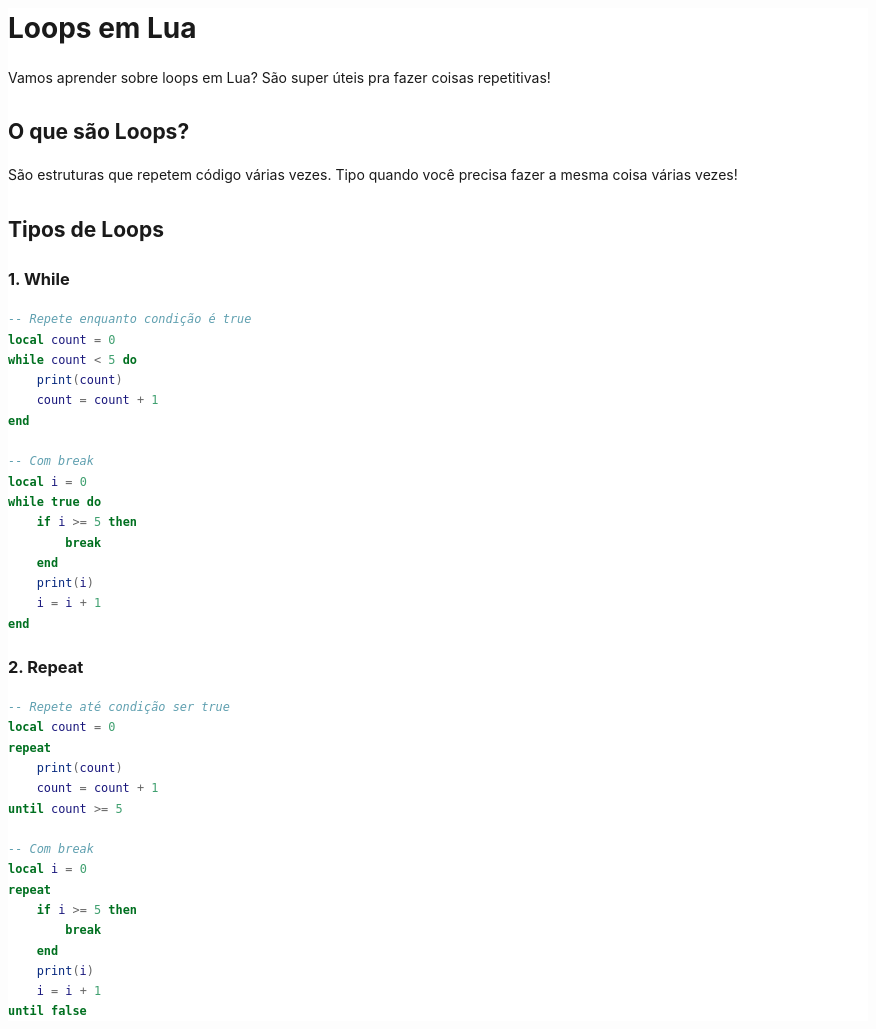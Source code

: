 # Loops em Lua

Vamos aprender sobre loops em Lua? São super úteis pra fazer coisas repetitivas!

## O que são Loops?

São estruturas que repetem código várias vezes. Tipo quando você precisa fazer a mesma coisa várias vezes!

## Tipos de Loops

### 1. While
```lua
-- Repete enquanto condição é true
local count = 0
while count < 5 do
    print(count)
    count = count + 1
end

-- Com break
local i = 0
while true do
    if i >= 5 then
        break
    end
    print(i)
    i = i + 1
end
```

### 2. Repeat
```lua
-- Repete até condição ser true
local count = 0
repeat
    print(count)
    count = count + 1
until count >= 5

-- Com break
local i = 0
repeat
    if i >= 5 then
        break
    end
    print(i)
    i = i + 1
until false
```
